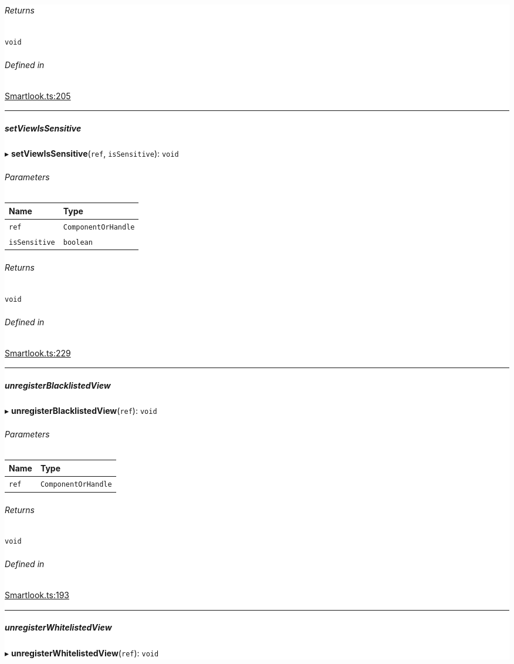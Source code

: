 ###### Returns

`void`

###### Defined in

[Smartlook.ts:205](https://github.com/smartlook/smartlook-react-native-bridge/blob/096ea4e/src/Smartlook.ts#L205)

___

##### setViewIsSensitive

▸ **setViewIsSensitive**(`ref`, `isSensitive`): `void`

###### Parameters

| Name | Type |
| :------ | :------ |
| `ref` | `ComponentOrHandle` |
| `isSensitive` | `boolean` |

###### Returns

`void`

###### Defined in

[Smartlook.ts:229](https://github.com/smartlook/smartlook-react-native-bridge/blob/096ea4e/src/Smartlook.ts#L229)

___

##### unregisterBlacklistedView

▸ **unregisterBlacklistedView**(`ref`): `void`

###### Parameters

| Name | Type |
| :------ | :------ |
| `ref` | `ComponentOrHandle` |

###### Returns

`void`

###### Defined in

[Smartlook.ts:193](https://github.com/smartlook/smartlook-react-native-bridge/blob/096ea4e/src/Smartlook.ts#L193)

___

##### unregisterWhitelistedView

▸ **unregisterWhitelistedView**(`ref`): `void`
